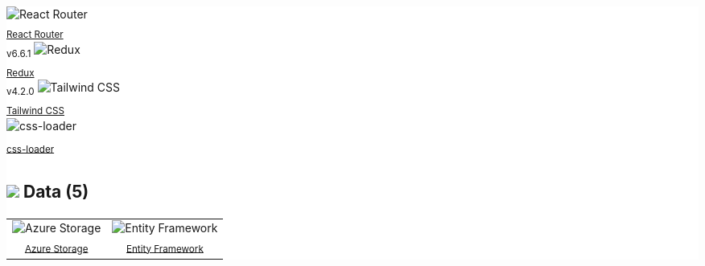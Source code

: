 <td align='center'>
  <img width='36' height='36' src='https://img.stackshare.io/service/3350/8261421.png' alt='React Router'>
  <br>
  <sub><a href="https://github.com/rackt/react-router">React Router</a></sub>
  <br>
  <sub>v6.6.1</sub>
</td>

<td align='center'>
  <img width='36' height='36' src='https://img.stackshare.io/service/4074/13142323.png' alt='Redux'>
  <br>
  <sub><a href="https://redux.js.org/">Redux</a></sub>
  <br>
  <sub>v4.2.0</sub>
</td>

</tr>
<tr>
  <td align='center'>
  <img width='36' height='36' src='https://img.stackshare.io/service/8158/default_660b7c41c3ba489cb581eec89c04655404258c19.png' alt='Tailwind CSS'>
  <br>
  <sub><a href="https://tailwindcss.com">Tailwind CSS</a></sub>
  <br>
  <sub></sub>
</td>

<td align='center'>
  <img width='36' height='36' src='https://img.stackshare.io/service/8074/default_d2b16fd6997fb2e164de645a34f9b8d5a880d999.png' alt='css-loader'>
  <br>
  <sub><a href="https://github.com/webpack-contrib/css-loader">css-loader</a></sub>
  <br>
  <sub></sub>
</td>

</tr>
</table>

## <img src='https://img.stackshare.io/databases.svg'/> Data (5)
<table><tr>
  <td align='center'>
  <img width='36' height='36' src='https://img.stackshare.io/service/2099/azureStorage.png' alt='Azure Storage'>
  <br>
  <sub><a href="http://azure.microsoft.com/en-us/services/storage/">Azure Storage</a></sub>
  <br>
  <sub></sub>
</td>

<td align='center'>
  <img width='36' height='36' src='https://img.stackshare.io/service/3251/no-img-open-source.png' alt='Entity Framework'>
  <br>
  <sub><a href="https://docs.microsoft.com/en-us/aspnet/entity-framework">Entity Framework</a></sub>
  <br>
  <sub></sub>
</td>
